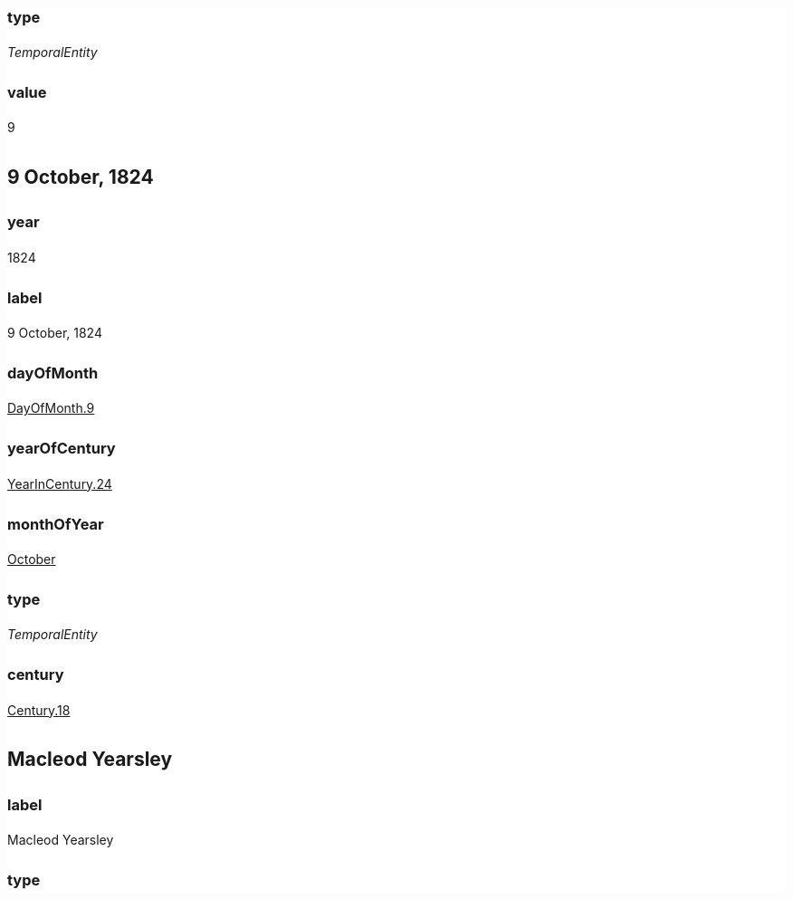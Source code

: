 ### type


*TemporalEntity*

### value


9

## 9 October, 1824

### year


1824

### label


9 October, 1824

### dayOfMonth


[DayOfMonth.9](#DayOfMonth.9)

### yearOfCentury


[YearInCentury.24](#YearInCentury.24)

### monthOfYear


[October](#October)

### type


*TemporalEntity*

### century


[Century.18](#Century.18)

## Macleod Yearsley

### label


Macleod Yearsley

### type

